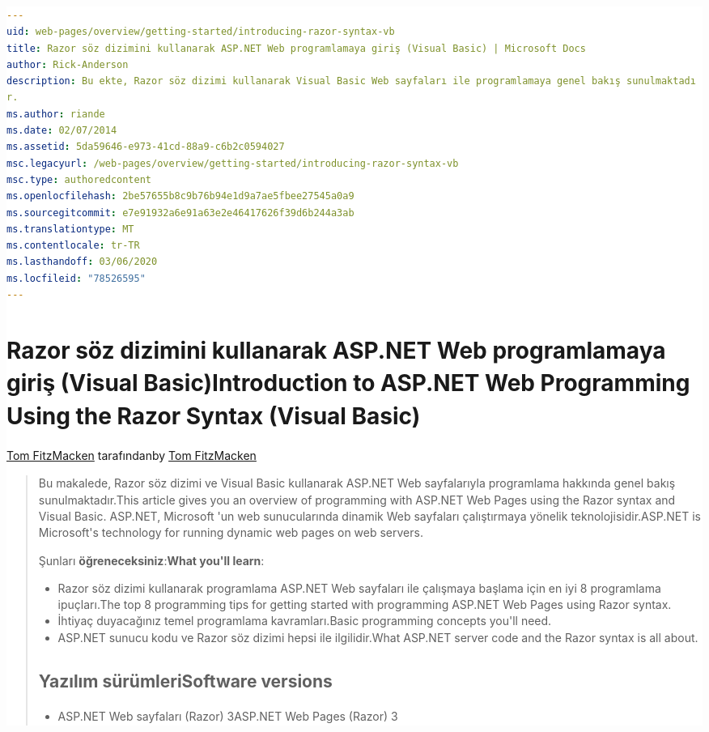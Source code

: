 ```yaml
---
uid: web-pages/overview/getting-started/introducing-razor-syntax-vb
title: Razor söz dizimini kullanarak ASP.NET Web programlamaya giriş (Visual Basic) | Microsoft Docs
author: Rick-Anderson
description: Bu ekte, Razor söz dizimi kullanarak Visual Basic Web sayfaları ile programlamaya genel bakış sunulmaktadır.
ms.author: riande
ms.date: 02/07/2014
ms.assetid: 5da59646-e973-41cd-88a9-c6b2c0594027
msc.legacyurl: /web-pages/overview/getting-started/introducing-razor-syntax-vb
msc.type: authoredcontent
ms.openlocfilehash: 2be57655b8c9b76b94e1d9a7ae5fbee27545a0a9
ms.sourcegitcommit: e7e91932a6e91a63e2e46417626f39d6b244a3ab
ms.translationtype: MT
ms.contentlocale: tr-TR
ms.lasthandoff: 03/06/2020
ms.locfileid: "78526595"
---
```

# <a name="introduction-to-aspnet-web-programming-using-the-razor-syntax-visual-basic"></a><span data-ttu-id="0876c-103">Razor söz dizimini kullanarak ASP.NET Web programlamaya giriş (Visual Basic)</span><span class="sxs-lookup"><span data-stu-id="0876c-103">Introduction to ASP.NET Web Programming Using the Razor Syntax (Visual Basic)</span></span>

<span data-ttu-id="0876c-104">[Tom FitzMacken](https://github.com/tfitzmac) tarafından</span><span class="sxs-lookup"><span data-stu-id="0876c-104">by [Tom FitzMacken](https://github.com/tfitzmac)</span></span>

> <span data-ttu-id="0876c-105">Bu makalede, Razor söz dizimi ve Visual Basic kullanarak ASP.NET Web sayfalarıyla programlama hakkında genel bakış sunulmaktadır.</span><span class="sxs-lookup"><span data-stu-id="0876c-105">This article gives you an overview of programming with ASP.NET Web Pages using the Razor syntax and Visual Basic.</span></span> <span data-ttu-id="0876c-106">ASP.NET, Microsoft 'un web sunucularında dinamik Web sayfaları çalıştırmaya yönelik teknolojisidir.</span><span class="sxs-lookup"><span data-stu-id="0876c-106">ASP.NET is Microsoft's technology for running dynamic web pages on web servers.</span></span>
> 
> <span data-ttu-id="0876c-107">Şunları **öğreneceksiniz**:</span><span class="sxs-lookup"><span data-stu-id="0876c-107">**What you'll learn**:</span></span>
> 
> - <span data-ttu-id="0876c-108">Razor söz dizimi kullanarak programlama ASP.NET Web sayfaları ile çalışmaya başlama için en iyi 8 programlama ipuçları.</span><span class="sxs-lookup"><span data-stu-id="0876c-108">The top 8 programming tips for getting started with programming ASP.NET Web Pages using Razor syntax.</span></span>
> - <span data-ttu-id="0876c-109">İhtiyaç duyacağınız temel programlama kavramları.</span><span class="sxs-lookup"><span data-stu-id="0876c-109">Basic programming concepts you'll need.</span></span>
> - <span data-ttu-id="0876c-110">ASP.NET sunucu kodu ve Razor söz dizimi hepsi ile ilgilidir.</span><span class="sxs-lookup"><span data-stu-id="0876c-110">What ASP.NET server code and the Razor syntax is all about.</span></span>
>   
> 
> ## <a name="software-versions"></a><span data-ttu-id="0876c-111">Yazılım sürümleri</span><span class="sxs-lookup"><span data-stu-id="0876c-111">Software versions</span></span>
> 
> 
> - <span data-ttu-id="0876c-112">ASP.NET Web sayfaları (Razor) 3</span><span class="sxs-lookup"><span data-stu-id="0876c-112">ASP.NET Web Pages (Razor) 3</span></span>
>   
> 